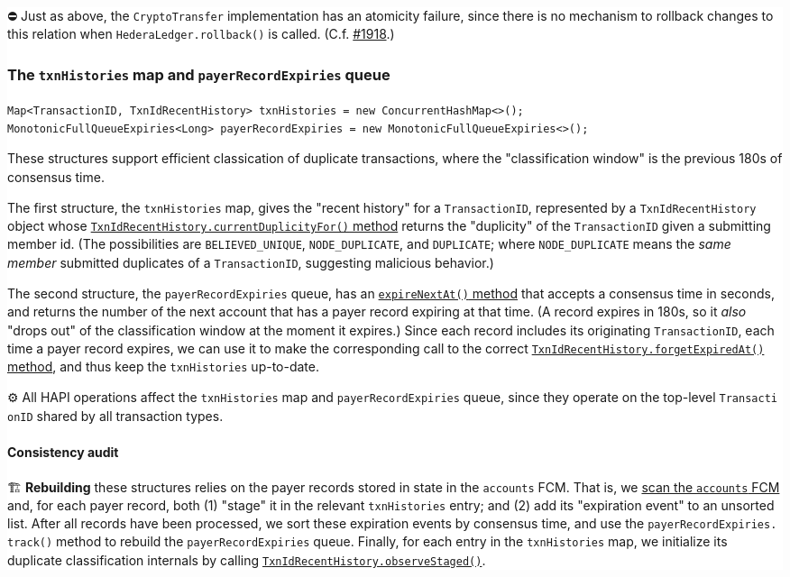 :no_entry:&nbsp;Just as above, the `CryptoTransfer` implementation has an
atomicity failure, since there is no mechanism to rollback changes to this
relation when `HederaLedger.rollback()` is called. (C.f. [#1918](https://github.com/hashgraph/hedera-services/issues/1918).)

### The `txnHistories` map and `payerRecordExpiries` queue

```
Map<TransactionID, TxnIdRecentHistory> txnHistories = new ConcurrentHashMap<>();
MonotonicFullQueueExpiries<Long> payerRecordExpiries = new MonotonicFullQueueExpiries<>();
```

These structures support efficient classication of duplicate transactions,
where the "classification window" is the previous 180s of consensus time.

The first structure, the `txnHistories` map, gives the "recent history" for a `TransactionID`,
represented by a `TxnIdRecentHistory` object whose [`TxnIdRecentHistory.currentDuplicityFor()` method](https://github.com/hashgraph/hedera-services/blob/master/hedera-node/src/main/java/com/hedera/services/records/TxnIdRecentHistory.java#L172)
returns the "duplicity" of the `TransactionID` given a submitting member id.
(The possibilities are `BELIEVED_UNIQUE`, `NODE_DUPLICATE`, and `DUPLICATE`;
where `NODE_DUPLICATE` means the _same member_ submitted duplicates of a
`TransactionID`, suggesting malicious behavior.)

The second structure, the `payerRecordExpiries` queue, has an [`expireNextAt()` method](https://github.com/hashgraph/hedera-services/blob/d4c87420876a7ca63eb877c41a0e950cdafad90c/hedera-node/src/main/java/com/hedera/services/state/expiry/MonotonicFullQueueExpiries.java#L54)
that accepts a consensus time in seconds, and returns the number of the next account
that has a payer record expiring at that time. (A record expires in 180s, so it _also_
"drops out" of the classification window at the moment it expires.) Since each
record includes its originating `TransactionID`, each time a payer record
expires, we can use it to make the corresponding call to the correct
[`TxnIdRecentHistory.forgetExpiredAt()` method](https://github.com/hashgraph/hedera-services/blob/d4c87420876a7ca63eb877c41a0e950cdafad90c/hedera-node/src/main/java/com/hedera/services/records/TxnIdRecentHistory.java#L151), and
thus keep the `txnHistories` up-to-date.

:gear:&nbsp;All HAPI operations affect the `txnHistories` map and `payerRecordExpiries`
queue, since they operate on the top-level `TransactionID` shared by all transaction types.

#### Consistency audit

:building_construction:&nbsp;**Rebuilding** these structures relies on the payer
records stored in state in the `accounts` FCM. That is, we [scan the `accounts` FCM](https://github.com/hashgraph/hedera-services/blob/d4c87420876a7ca63eb877c41a0e950cdafad90c/hedera-node/src/main/java/com/hedera/services/state/expiry/ExpiryManager.java#L133)
and, for each payer record, both (1) "stage" it in the relevant `txnHistories` entry;
and (2) add its "expiration event" to an unsorted list. After all records have been
processed, we sort these expiration events by consensus time, and use the
`payerRecordExpiries.track()` method to rebuild the `payerRecordExpiries` queue.
Finally, for each entry in the `txnHistories` map, we initialize its duplicate
classification internals by calling [`TxnIdRecentHistory.observeStaged()`](https://github.com/hashgraph/hedera-services/blob/master/hedera-node/src/main/java/com/hedera/services/records/TxnIdRecentHistory.java#L115).
